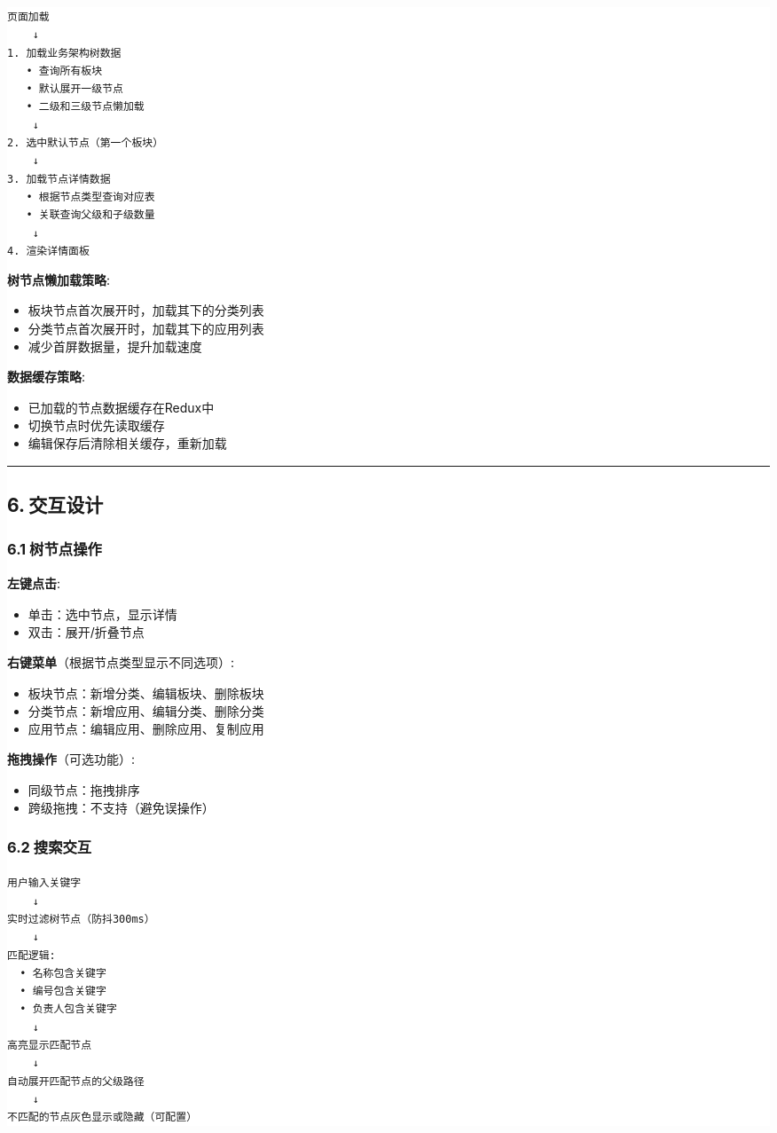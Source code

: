 ```
页面加载
    ↓
1. 加载业务架构树数据
   • 查询所有板块
   • 默认展开一级节点
   • 二级和三级节点懒加载
    ↓
2. 选中默认节点（第一个板块）
    ↓
3. 加载节点详情数据
   • 根据节点类型查询对应表
   • 关联查询父级和子级数量
    ↓
4. 渲染详情面板
```

**树节点懒加载策略**:
- 板块节点首次展开时，加载其下的分类列表
- 分类节点首次展开时，加载其下的应用列表
- 减少首屏数据量，提升加载速度

**数据缓存策略**:
- 已加载的节点数据缓存在Redux中
- 切换节点时优先读取缓存
- 编辑保存后清除相关缓存，重新加载

---

## 6. 交互设计

### 6.1 树节点操作

**左键点击**:
- 单击：选中节点，显示详情
- 双击：展开/折叠节点

**右键菜单**（根据节点类型显示不同选项）:
- 板块节点：新增分类、编辑板块、删除板块
- 分类节点：新增应用、编辑分类、删除分类
- 应用节点：编辑应用、删除应用、复制应用

**拖拽操作**（可选功能）:
- 同级节点：拖拽排序
- 跨级拖拽：不支持（避免误操作）

### 6.2 搜索交互

```
用户输入关键字
    ↓
实时过滤树节点（防抖300ms）
    ↓
匹配逻辑:
  • 名称包含关键字
  • 编号包含关键字
  • 负责人包含关键字
    ↓
高亮显示匹配节点
    ↓
自动展开匹配节点的父级路径
    ↓
不匹配的节点灰色显示或隐藏（可配置）
```
